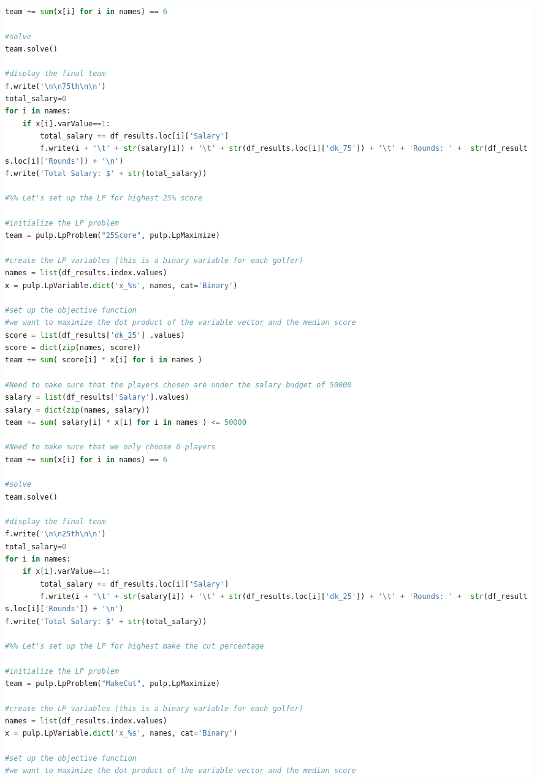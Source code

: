 ```python
team += sum(x[i] for i in names) == 6

#solve
team.solve()

#display the final team
f.write('\n\n75th\n\n')
total_salary=0
for i in names:
    if x[i].varValue==1:
        total_salary += df_results.loc[i]['Salary']
        f.write(i + '\t' + str(salary[i]) + '\t' + str(df_results.loc[i]['dk_75']) + '\t' + 'Rounds: ' +  str(df_results.loc[i]['Rounds']) + '\n')
f.write('Total Salary: $' + str(total_salary))

#%% Let's set up the LP for highest 25% score

#initialize the LP problem
team = pulp.LpProblem("25Score", pulp.LpMaximize)

#create the LP variables (this is a binary variable for each golfer)
names = list(df_results.index.values)
x = pulp.LpVariable.dict('x_%s', names, cat='Binary')

#set up the objective function
#we want to maximize the dot product of the variable vector and the median score
score = list(df_results['dk_25'] .values)
score = dict(zip(names, score))
team += sum( score[i] * x[i] for i in names )

#Need to make sure that the players chosen are under the salary budget of 50000
salary = list(df_results['Salary'].values)
salary = dict(zip(names, salary))
team += sum( salary[i] * x[i] for i in names ) <= 50000

#Need to make sure that we only choose 6 players
team += sum(x[i] for i in names) == 6

#solve
team.solve()

#display the final team
f.write('\n\n25th\n\n')
total_salary=0
for i in names:
    if x[i].varValue==1:
        total_salary += df_results.loc[i]['Salary']
        f.write(i + '\t' + str(salary[i]) + '\t' + str(df_results.loc[i]['dk_25']) + '\t' + 'Rounds: ' +  str(df_results.loc[i]['Rounds']) + '\n')
f.write('Total Salary: $' + str(total_salary))
        
#%% Let's set up the LP for highest make the cut percentage

#initialize the LP problem
team = pulp.LpProblem("MakeCut", pulp.LpMaximize)

#create the LP variables (this is a binary variable for each golfer)
names = list(df_results.index.values)
x = pulp.LpVariable.dict('x_%s', names, cat='Binary')

#set up the objective function
#we want to maximize the dot product of the variable vector and the median score
```